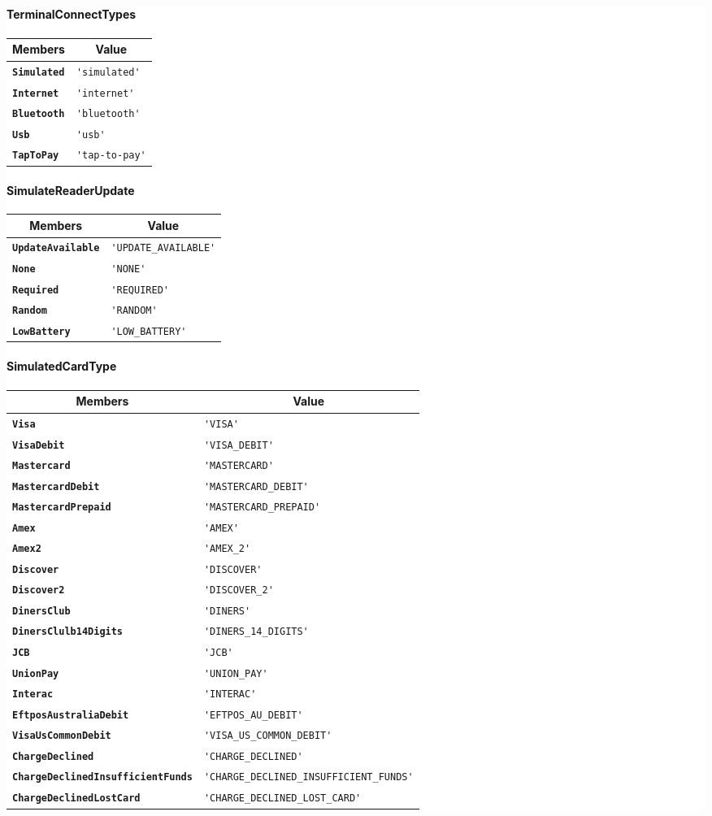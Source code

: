 #### TerminalConnectTypes

| Members         | Value                     |
| --------------- | ------------------------- |
| __`Simulated`__ | <code>'simulated'</code>  |
| __`Internet`__  | <code>'internet'</code>   |
| __`Bluetooth`__ | <code>'bluetooth'</code>  |
| __`Usb`__       | <code>'usb'</code>        |
| __`TapToPay`__  | <code>'tap-to-pay'</code> |

#### SimulateReaderUpdate

| Members                        | Value                                      |
| ------------------------------ | ------------------------------------------ |
| __`UpdateAvailable`__          | <code>'UPDATE_AVAILABLE'</code>            |
| __`None`__                     | <code>'NONE'</code>                        |
| __`Required`__                 | <code>'REQUIRED'</code>                    |
| __`Random`__                   | <code>'RANDOM'</code>                      |
| __`LowBattery`__               | <code>'LOW_BATTERY'</code>                 |


#### SimulatedCardType

| Members                               | Value                                             |
| ------------------------------------- | ------------------------------------------------- |
| __`Visa`__                            | <code>'VISA'</code>                               |
| __`VisaDebit`__                       | <code>'VISA_DEBIT'</code>                         |
| __`Mastercard`__                      | <code>'MASTERCARD'</code>                         |
| __`MastercardDebit`__                 | <code>'MASTERCARD_DEBIT'</code>                   |
| __`MastercardPrepaid`__               | <code>'MASTERCARD_PREPAID'</code>                 |
| __`Amex`__                            | <code>'AMEX'</code>                               |
| __`Amex2`__                           | <code>'AMEX_2'</code>                             |
| __`Discover`__                        | <code>'DISCOVER'</code>                           |
| __`Discover2`__                       | <code>'DISCOVER_2'</code>                         |
| __`DinersClub`__                      | <code>'DINERS'</code>                             |
| __`DinersClulb14Digits`__             | <code>'DINERS_14_DIGITS'</code>                   |
| __`JCB`__                             | <code>'JCB'</code>                                |
| __`UnionPay`__                        | <code>'UNION_PAY'</code>                          |
| __`Interac`__                         | <code>'INTERAC'</code>                            |
| __`EftposAustraliaDebit`__            | <code>'EFTPOS_AU_DEBIT'</code>                    |
| __`VisaUsCommonDebit`__               | <code>'VISA_US_COMMON_DEBIT'</code>               |
| __`ChargeDeclined`__                  | <code>'CHARGE_DECLINED'</code>                    |
| __`ChargeDeclinedInsufficientFunds`__ | <code>'CHARGE_DECLINED_INSUFFICIENT_FUNDS'</code> |
| __`ChargeDeclinedLostCard`__          | <code>'CHARGE_DECLINED_LOST_CARD'</code>          |